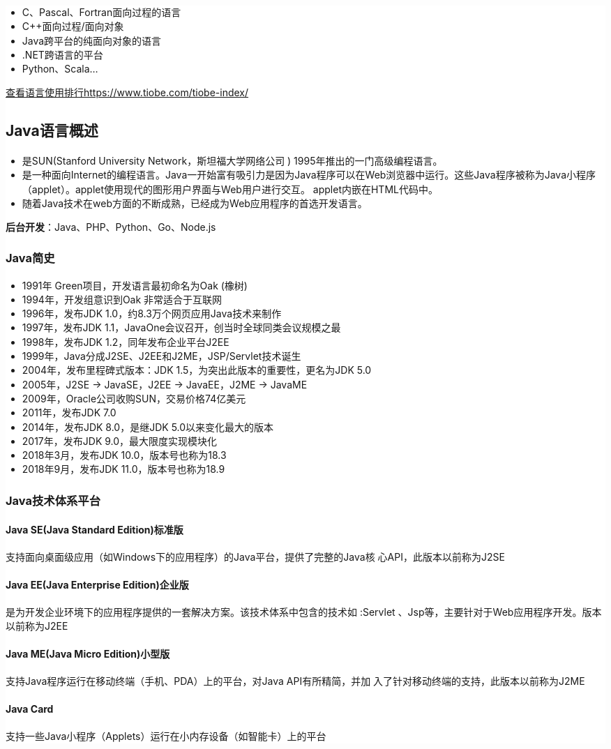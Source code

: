 * C、Pascal、Fortran面向过程的语言
* C++面向过程/面向对象
* Java跨平台的纯面向对象的语言
* .NET跨语言的平台
* Python、Scala…

[查看语言使用排行](https://www.tiobe.com/tiobe-index/)https://www.tiobe.com/tiobe-index/

## Java语言概述

*  是SUN(Stanford University Network，斯坦福大学网络公司 ) 1995年推出的一门高级编程语言。
*  是一种面向Internet的编程语言。Java一开始富有吸引力是因为Java程序可以在Web浏览器中运行。这些Java程序被称为Java小程序（applet）。applet使用现代的图形用户界面与Web用户进行交互。 applet内嵌在HTML代码中。
*   随着Java技术在web方面的不断成熟，已经成为Web应用程序的首选开发语言。

**后台开发**：Java、PHP、Python、Go、Node.js

### Java简史

* 1991年 Green项目，开发语言最初命名为Oak (橡树)
* 1994年，开发组意识到Oak 非常适合于互联网
* 1996年，发布JDK 1.0，约8.3万个网页应用Java技术来制作
* 1997年，发布JDK 1.1，JavaOne会议召开，创当时全球同类会议规模之最
* 1998年，发布JDK 1.2，同年发布企业平台J2EE
* 1999年，Java分成J2SE、J2EE和J2ME，JSP/Servlet技术诞生
* 2004年，发布里程碑式版本：JDK 1.5，为突出此版本的重要性，更名为JDK 5.0
* 2005年，J2SE -> JavaSE，J2EE -> JavaEE，J2ME -> JavaME
* 2009年，Oracle公司收购SUN，交易价格74亿美元
* 2011年，发布JDK 7.0
* 2014年，发布JDK 8.0，是继JDK 5.0以来变化最大的版本
* 2017年，发布JDK 9.0，最大限度实现模块化
* 2018年3月，发布JDK 10.0，版本号也称为18.3
* 2018年9月，发布JDK 11.0，版本号也称为18.9

### Java技术体系平台

#### Java SE(Java Standard Edition)标准版

支持面向桌面级应用（如Windows下的应用程序）的Java平台，提供了完整的Java核 心API，此版本以前称为J2SE

#### Java EE(Java Enterprise Edition)企业版

是为开发企业环境下的应用程序提供的一套解决方案。该技术体系中包含的技术如
:Servlet 、Jsp等，主要针对于Web应用程序开发。版本以前称为J2EE

#### Java ME(Java Micro Edition)小型版

支持Java程序运行在移动终端（手机、PDA）上的平台，对Java API有所精简，并加
入了针对移动终端的支持，此版本以前称为J2ME

#### Java Card

支持一些Java小程序（Applets）运行在小内存设备（如智能卡）上的平台
